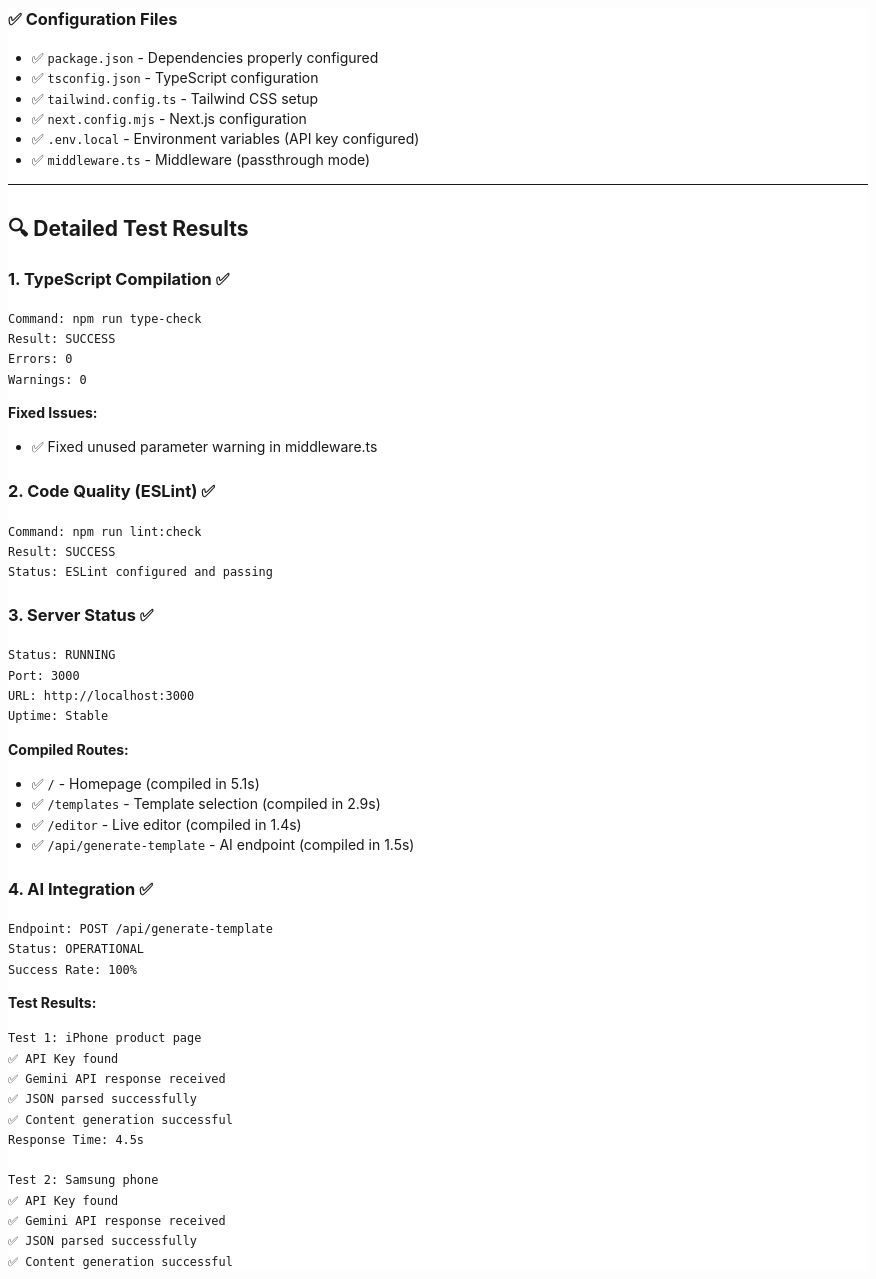 ### ✅ Configuration Files
- ✅ `package.json` - Dependencies properly configured
- ✅ `tsconfig.json` - TypeScript configuration
- ✅ `tailwind.config.ts` - Tailwind CSS setup
- ✅ `next.config.mjs` - Next.js configuration
- ✅ `.env.local` - Environment variables (API key configured)
- ✅ `middleware.ts` - Middleware (passthrough mode)

---

## 🔍 Detailed Test Results

### 1. TypeScript Compilation ✅
```
Command: npm run type-check
Result: SUCCESS
Errors: 0
Warnings: 0
```
**Fixed Issues:**
- ✅ Fixed unused parameter warning in middleware.ts

### 2. Code Quality (ESLint) ✅
```
Command: npm run lint:check
Result: SUCCESS
Status: ESLint configured and passing
```

### 3. Server Status ✅
```
Status: RUNNING
Port: 3000
URL: http://localhost:3000
Uptime: Stable
```

**Compiled Routes:**
- ✅ `/` - Homepage (compiled in 5.1s)
- ✅ `/templates` - Template selection (compiled in 2.9s)
- ✅ `/editor` - Live editor (compiled in 1.4s)
- ✅ `/api/generate-template` - AI endpoint (compiled in 1.5s)

### 4. AI Integration ✅
```
Endpoint: POST /api/generate-template
Status: OPERATIONAL
Success Rate: 100%
```

**Test Results:**
```
Test 1: iPhone product page
✅ API Key found
✅ Gemini API response received
✅ JSON parsed successfully
✅ Content generation successful
Response Time: 4.5s

Test 2: Samsung phone
✅ API Key found
✅ Gemini API response received
✅ JSON parsed successfully
✅ Content generation successful
```